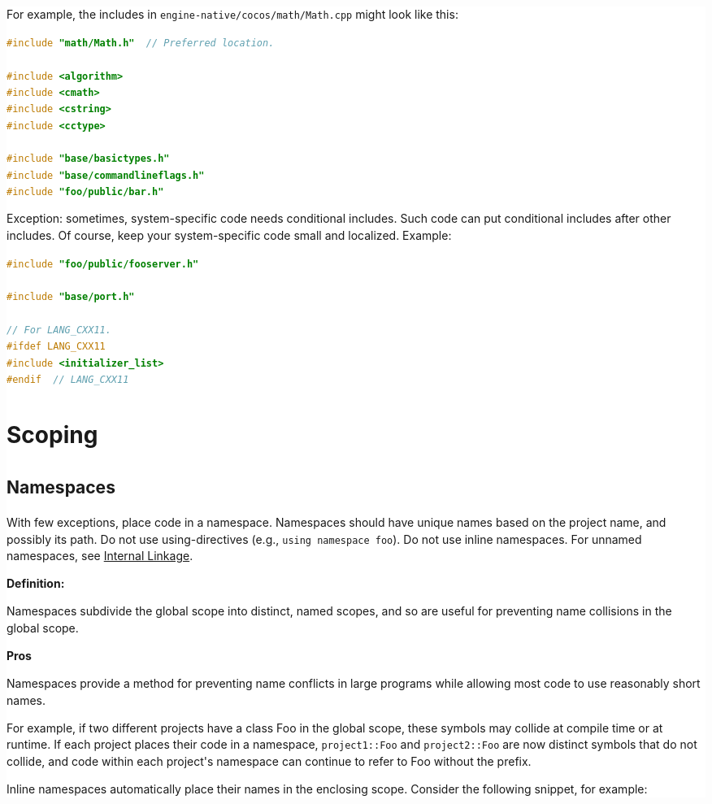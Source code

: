 For example, the includes in `engine-native/cocos/math/Math.cpp` might look like this:

```cpp
#include "math/Math.h"  // Preferred location.

#include <algorithm>
#include <cmath>
#include <cstring>
#include <cctype>

#include "base/basictypes.h"
#include "base/commandlineflags.h"
#include "foo/public/bar.h"
```

Exception: sometimes, system-specific code needs conditional includes. Such code can put conditional includes after other includes. Of course, keep your system-specific code small and localized. Example:

```cpp
#include "foo/public/fooserver.h"

#include "base/port.h" 

// For LANG_CXX11.
#ifdef LANG_CXX11
#include <initializer_list>
#endif  // LANG_CXX11
```

# Scoping

## Namespaces

With few exceptions, place code in a namespace. Namespaces should have unique names based on the project name, and possibly its path. Do not use using-directives (e.g., `using namespace foo`). Do not use inline namespaces. For unnamed namespaces, see [Internal Linkage](#internal-linkage).

**Definition:**

 Namespaces subdivide the global scope into distinct, named scopes, and so are useful for preventing name collisions in the global scope.

**Pros**

Namespaces provide a method for preventing name conflicts in large programs while allowing most code to use reasonably short names.

For example, if two different projects have a class Foo in the global scope, these symbols may collide at compile time or at runtime. If each project places their code in a namespace, `project1::Foo` and `project2::Foo` are now distinct symbols that do not collide, and code within each project's namespace can continue to refer to Foo without the prefix.

Inline namespaces automatically place their names in the enclosing scope. Consider the following snippet, for example:
